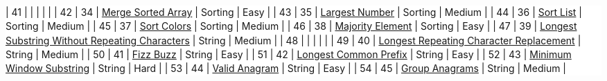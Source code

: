 | 41  |                                                                                                                           |                                                                                                                                                                                                                                                           |              |            |
| 42  | 34                                                                                                                        | [Merge Sorted Array](https://www.google.com/url?q=https://leetcode.com/problems/merge-sorted-array/&sa=D&source=editors&ust=1729839351097393&usg=AOvVaw0wXE3Ztky68gdiRY-2VFEN)                                                                               | Sorting      | Easy       |
| 43  | 35                                                                                                                        | [Largest Number](https://www.google.com/url?q=https://leetcode.com/problems/largest-number/&sa=D&source=editors&ust=1729839351097535&usg=AOvVaw3zK82ql8MqV-BKIAwjfQG4)                                                                                       | Sorting      | Medium     |
| 44  | 36                                                                                                                        | [Sort List](https://www.google.com/url?q=https://leetcode.com/problems/sort-list/&sa=D&source=editors&ust=1729839351097659&usg=AOvVaw38MRmQfSTlp1c2lQcxX4lj)                                                                                                 | Sorting      | Medium     |
| 45  | 37                                                                                                                        | [Sort Colors](https://www.google.com/url?q=https://leetcode.com/problems/sort-colors/&sa=D&source=editors&ust=1729839351097778&usg=AOvVaw0qtPKsRLsrMSAeQSir-VaZ)                                                                                             | Sorting      | Medium     |
| 46  | 38                                                                                                                        | [Majority Element](https://www.google.com/url?q=https://leetcode.com/problems/majority-element/&sa=D&source=editors&ust=1729839351097903&usg=AOvVaw32JnatQXtD_p4BzPsUXBEa)                                                                                   | Sorting      | Easy       |
| 47  | 39                                                                                                                        | [Longest Substring Without Repeating Characters](https://www.google.com/url?q=https://leetcode.com/problems/longest-substring-without-repeating-characters/&sa=D&source=editors&ust=1729839351098061&usg=AOvVaw3R7j6d9-MCm21Cu6Rcica0)                       | String       | Medium     |
| 48  |                                                                                                                           |                                                                                                                                                                                                                                                           |              |            |
| 49  | 40                                                                                                                        | [Longest Repeating Character Replacement](https://www.google.com/url?q=https://leetcode.com/problems/longest-repeating-character-replacement/&sa=D&source=editors&ust=1729839351098280&usg=AOvVaw16ajxS72lmWWurzjKp0hsh)                                     | String       | Medium     |
| 50  | 41                                                                                                                        | [Fizz Buzz](https://www.google.com/url?q=https://leetcode.com/problems/fizz-buzz/&sa=D&source=editors&ust=1729839351098404&usg=AOvVaw043GTfVbqQatvGTxT4dPBh)                                                                                                 | String       | Easy       |
| 51  | 42                                                                                                                        | [Longest Common Prefix](https://www.google.com/url?q=https://leetcode.com/problems/longest-common-prefix/&sa=D&source=editors&ust=1729839351098535&usg=AOvVaw0gnbCQvxXdaPzY42T2QCtT)                                                                         | String       | Easy       |
| 52  | 43                                                                                                                        | [Minimum Window Substring](https://www.google.com/url?q=https://leetcode.com/problems/minimum-window-substring/&sa=D&source=editors&ust=1729839351098658&usg=AOvVaw3kBpgJq_ZHLzF-0sHpQzHh)                                                                   | String       | Hard       |
| 53  | 44                                                                                                                        | [Valid Anagram](https://www.google.com/url?q=https://leetcode.com/problems/valid-anagram/&sa=D&source=editors&ust=1729839351098780&usg=AOvVaw3N4WeF4M-fxvMcMDXtrsOV)                                                                                         | String       | Easy       |
| 54  | 45                                                                                                                        | [Group Anagrams](https://www.google.com/url?q=https://leetcode.com/problems/group-anagrams/&sa=D&source=editors&ust=1729839351098905&usg=AOvVaw3YoQga_hU0EHVywJWAqLa0)                                                                                       | String       | Medium     |